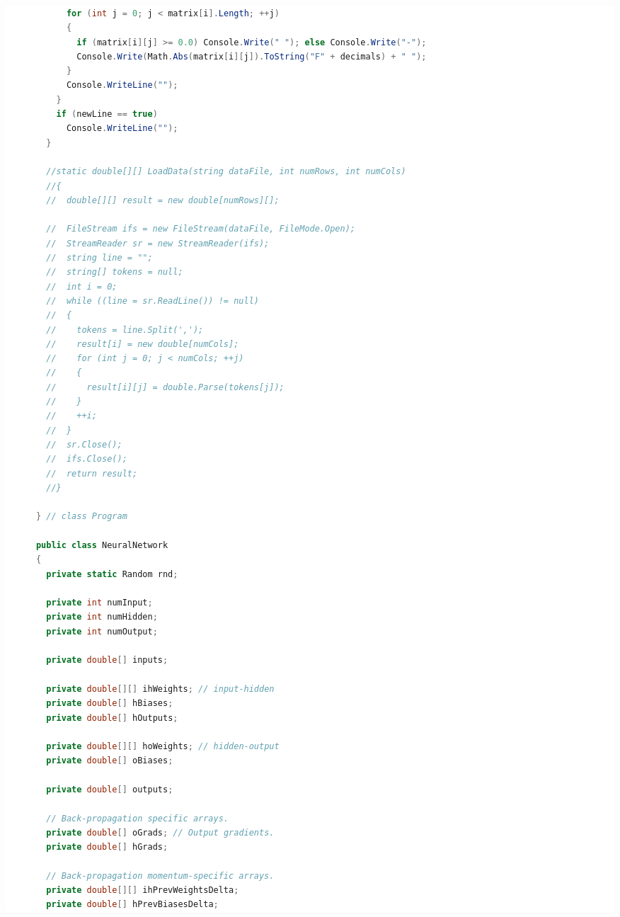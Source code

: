 ```cs
            for (int j = 0; j < matrix[i].Length; ++j)
            {
              if (matrix[i][j] >= 0.0) Console.Write(" "); else Console.Write("-");
              Console.Write(Math.Abs(matrix[i][j]).ToString("F" + decimals) + " ");
            }
            Console.WriteLine("");
          }
          if (newLine == true)
            Console.WriteLine("");
        }

        //static double[][] LoadData(string dataFile, int numRows, int numCols)
        //{
        //  double[][] result = new double[numRows][];

        //  FileStream ifs = new FileStream(dataFile, FileMode.Open);
        //  StreamReader sr = new StreamReader(ifs);
        //  string line = "";
        //  string[] tokens = null;
        //  int i = 0;
        //  while ((line = sr.ReadLine()) != null)
        //  {
        //    tokens = line.Split(',');
        //    result[i] = new double[numCols];
        //    for (int j = 0; j < numCols; ++j)
        //    {
        //      result[i][j] = double.Parse(tokens[j]);
        //    }
        //    ++i;
        //  }
        //  sr.Close();
        //  ifs.Close();
        //  return result;
        //}

      } // class Program

      public class NeuralNetwork
      {
        private static Random rnd;

        private int numInput;
        private int numHidden;
        private int numOutput;

        private double[] inputs;

        private double[][] ihWeights; // input-hidden
        private double[] hBiases;
        private double[] hOutputs;

        private double[][] hoWeights; // hidden-output
        private double[] oBiases;

        private double[] outputs;

        // Back-propagation specific arrays.
        private double[] oGrads; // Output gradients.
        private double[] hGrads;

        // Back-propagation momentum-specific arrays.
        private double[][] ihPrevWeightsDelta;
        private double[] hPrevBiasesDelta;
```